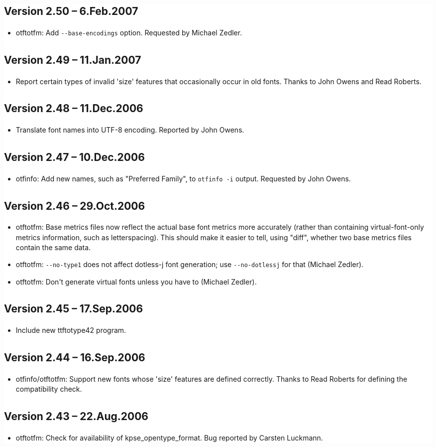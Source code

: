 
## Version 2.50 – 6.Feb.2007

* otftotfm: Add `--base-encodings` option.  Requested by Michael Zedler.


## Version 2.49 – 11.Jan.2007

* Report certain types of invalid 'size' features that occasionally occur
  in old fonts.  Thanks to John Owens and Read Roberts.


## Version 2.48 – 11.Dec.2006

* Translate font names into UTF-8 encoding.  Reported by John Owens.


## Version 2.47 – 10.Dec.2006

* otfinfo: Add new names, such as "Preferred Family", to `otfinfo -i` output.
  Requested by John Owens.


## Version 2.46 – 29.Oct.2006

* otftotfm: Base metrics files now reflect the actual base font metrics
  more accurately (rather than containing virtual-font-only metrics
  information, such as letterspacing).  This should make it easier to tell,
  using "diff", whether two base metrics files contain the same data.

* otftotfm: `--no-type1` does not affect dotless-j font generation; use
  `--no-dotlessj` for that (Michael Zedler).

* otftotfm: Don't generate virtual fonts unless you have to (Michael
  Zedler).


## Version 2.45 – 17.Sep.2006

* Include new ttftotype42 program.


## Version 2.44 – 16.Sep.2006

* otfinfo/otftotfm: Support new fonts whose 'size' features are defined
  correctly.  Thanks to Read Roberts for defining the compatibility check.


## Version 2.43 – 22.Aug.2006

* otftotfm: Check for availability of kpse_opentype_format.  Bug reported
  by Carsten Luckmann.

